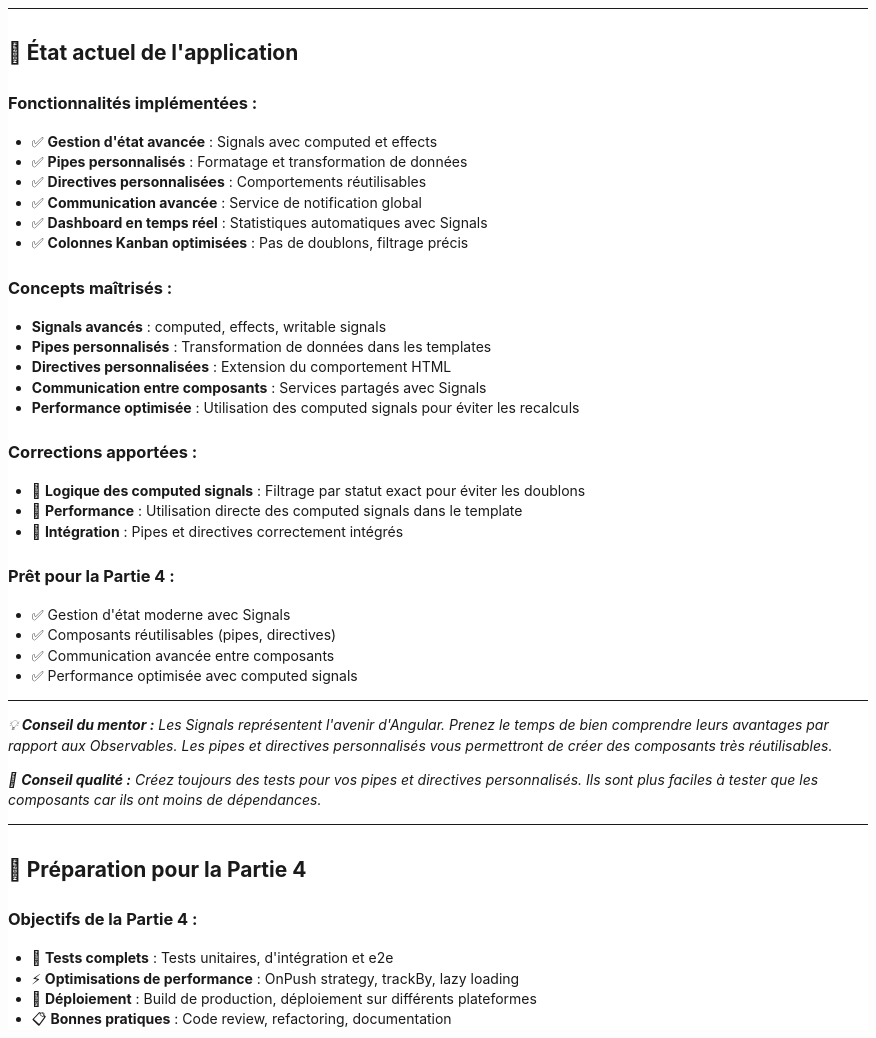 ```typescript
```

---

## 🎯 État actuel de l'application

### **Fonctionnalités implémentées :**
- ✅ **Gestion d'état avancée** : Signals avec computed et effects
- ✅ **Pipes personnalisés** : Formatage et transformation de données
- ✅ **Directives personnalisées** : Comportements réutilisables
- ✅ **Communication avancée** : Service de notification global
- ✅ **Dashboard en temps réel** : Statistiques automatiques avec Signals
- ✅ **Colonnes Kanban optimisées** : Pas de doublons, filtrage précis

### **Concepts maîtrisés :**
- **Signals avancés** : computed, effects, writable signals
- **Pipes personnalisés** : Transformation de données dans les templates
- **Directives personnalisées** : Extension du comportement HTML
- **Communication entre composants** : Services partagés avec Signals
- **Performance optimisée** : Utilisation des computed signals pour éviter les recalculs

### **Corrections apportées :**
- 🔧 **Logique des computed signals** : Filtrage par statut exact pour éviter les doublons
- 🔧 **Performance** : Utilisation directe des computed signals dans le template
- 🔧 **Intégration** : Pipes et directives correctement intégrés

### **Prêt pour la Partie 4 :**
- ✅ Gestion d'état moderne avec Signals
- ✅ Composants réutilisables (pipes, directives)
- ✅ Communication avancée entre composants
- ✅ Performance optimisée avec computed signals

---

*💡 **Conseil du mentor :** Les Signals représentent l'avenir d'Angular. Prenez le temps de bien comprendre leurs avantages par rapport aux Observables. Les pipes et directives personnalisés vous permettront de créer des composants très réutilisables.*

*🔧 **Conseil qualité :** Créez toujours des tests pour vos pipes et directives personnalisés. Ils sont plus faciles à tester que les composants car ils ont moins de dépendances.*

---

## 🚀 Préparation pour la Partie 4

### **Objectifs de la Partie 4 :**
- 🧪 **Tests complets** : Tests unitaires, d'intégration et e2e
- ⚡ **Optimisations de performance** : OnPush strategy, trackBy, lazy loading
- 🚀 **Déploiement** : Build de production, déploiement sur différents plateformes
- 📋 **Bonnes pratiques** : Code review, refactoring, documentation
